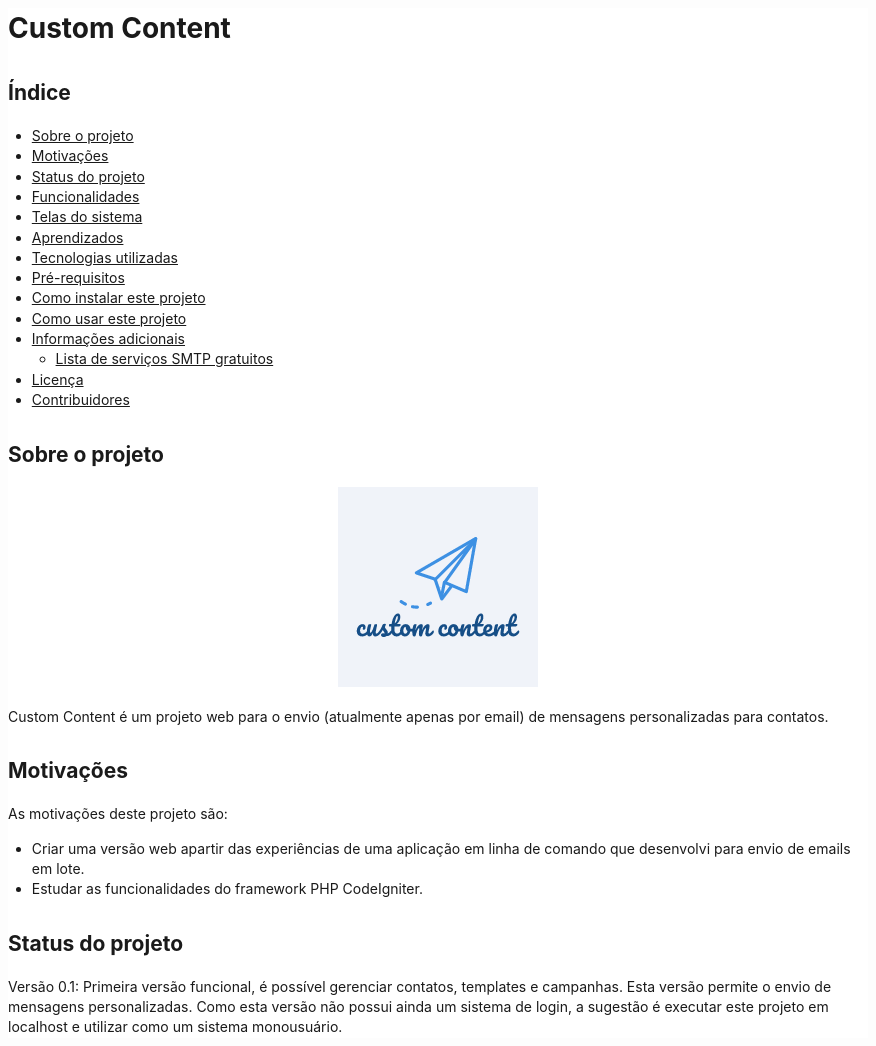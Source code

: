 # Custom Content

## Índice

- [Sobre o projeto](#sobre-o-projeto)
- [Motivações](#motivações)
- [Status do projeto](#status-do-projeto)
- [Funcionalidades](#funcionalidades)
- [Telas do sistema](#telas-do-sistema)
- [Aprendizados](#aprendizados)
- [Tecnologias utilizadas](#tecnologias-utilizadas)
- [Pré-requisitos](#pré-requisitos)
- [Como instalar este projeto](#como-instalar-este-projeto)
- [Como usar este projeto](#como-usar-este-projeto)
- [Informações adicionais](#informações-adicionais)
    - [Lista de serviços SMTP gratuitos](#lista-de-serviços-smtp-gratuitos)
- [Licença](#licença)
- [Contribuidores](#contribuidores)

## Sobre o projeto

<div align="center">
    <img src="public/imgs/logo-200x200.png" alt="Logo" width="200" height="200">
</div>

Custom Content é um projeto web para o envio (atualmente apenas por email) de mensagens personalizadas para contatos.

## Motivações

As motivações deste projeto são:
- Criar uma versão web apartir das experiências de uma aplicação em linha de comando que desenvolvi para envio de emails em lote.
- Estudar as funcionalidades do framework PHP CodeIgniter.

## Status do projeto

Versão 0.1: Primeira versão funcional, é possível gerenciar contatos, templates e campanhas. Esta versão permite o envio de mensagens personalizadas. Como esta versão não possui ainda um sistema de login, a sugestão é executar este projeto em localhost e utilizar como um sistema monousuário.
